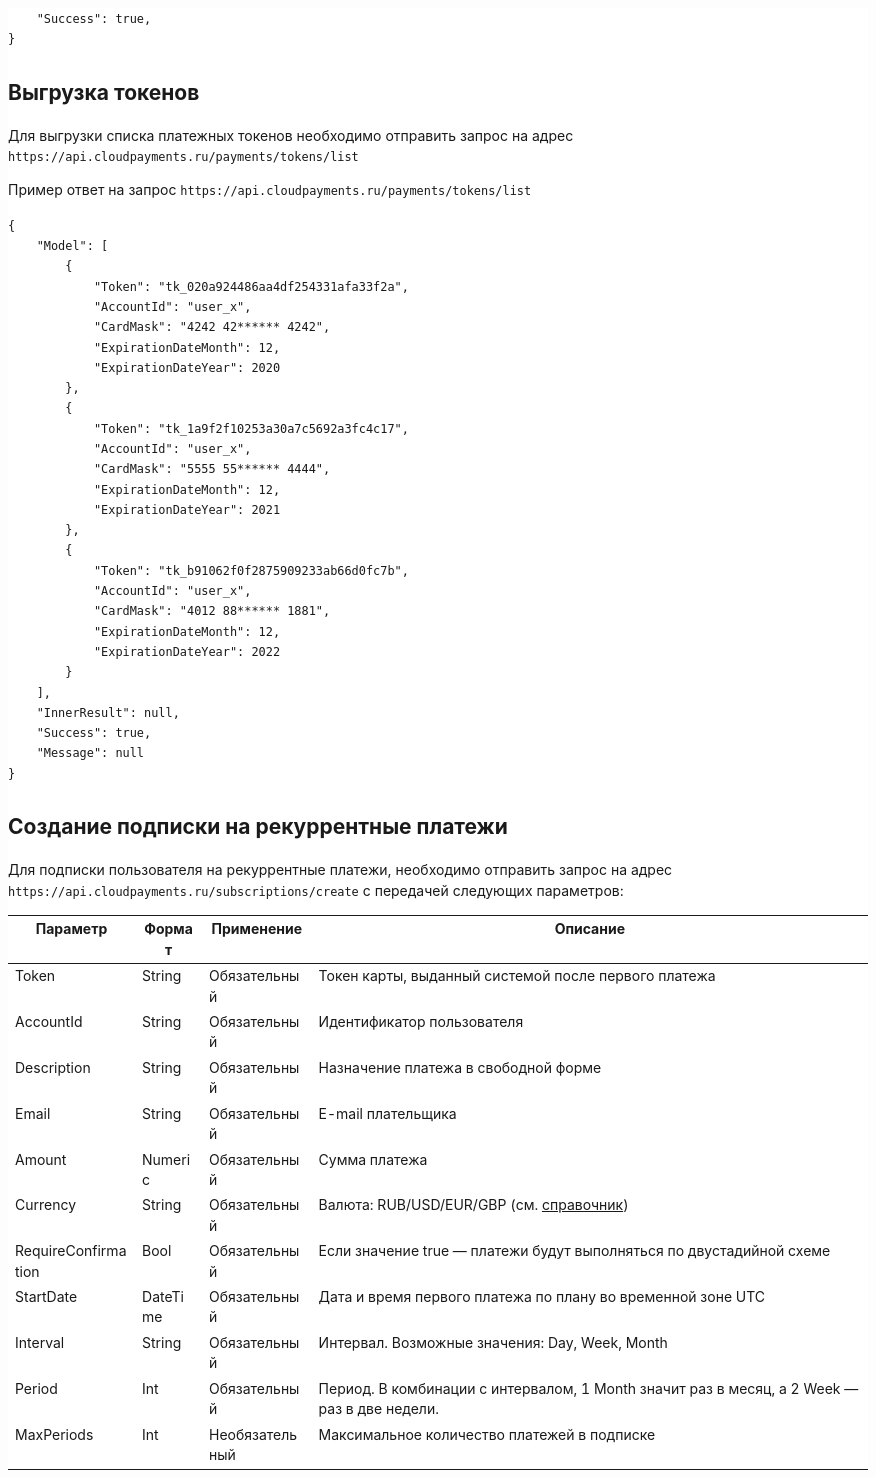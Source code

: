 ```shell
    "Success": true,
}
```

## Выгрузка токенов

Для выгрузки списка платежных токенов необходимо отправить запрос на адрес  
`https://api.cloudpayments.ru/payments/tokens/list`

Пример ответ на запрос `https://api.cloudpayments.ru/payments/tokens/list`

```shell
{
    "Model": [
        {
            "Token": "tk_020a924486aa4df254331afa33f2a",
            "AccountId": "user_x",
            "CardMask": "4242 42****** 4242",
            "ExpirationDateMonth": 12,
            "ExpirationDateYear": 2020
        },
        {
            "Token": "tk_1a9f2f10253a30a7c5692a3fc4c17",
            "AccountId": "user_x",
            "CardMask": "5555 55****** 4444",
            "ExpirationDateMonth": 12,
            "ExpirationDateYear": 2021
        },
        {
            "Token": "tk_b91062f0f2875909233ab66d0fc7b",
            "AccountId": "user_x",
            "CardMask": "4012 88****** 1881",
            "ExpirationDateMonth": 12,
            "ExpirationDateYear": 2022
        }
    ],
    "InnerResult": null,
    "Success": true,
    "Message": null
}
```

## Создание подписки на рекуррентные платежи

Для подписки пользователя на рекуррентные платежи, необходимо отправить запрос на адрес  
`https://api.cloudpayments.ru/subscriptions/create` с передачей следующих параметров: 

Параметр | Формат | Применение | Описание
--------- | ------- | ----------- | ----------- 
Token |	String | Обязательный |	Токен карты, выданный системой после первого платежа
AccountId |	String | Обязательный | Идентификатор пользователя
Description | String | Обязательный | Назначение платежа в свободной форме
Email |	String | Обязательный |	E-mail плательщика
Amount | Numeric | Обязательный | Сумма платежа
Currency | String |	Обязательный | Валюта: RUB/USD/EUR/GBP (см. [справочник](#spisok-valyut))
RequireConfirmation | Bool | Обязательный | Если значение true — платежи будут выполняться по двустадийной схеме
StartDate |	DateTime | Обязательный | Дата и время первого платежа по плану во временной зоне UTC
Interval | String |	Обязательный | Интервал. Возможные значения: Day, Week, Month
Period | Int | Обязательный | Период. В комбинации с интервалом, 1 Month значит раз в месяц, а 2 Week — раз в две недели.
MaxPeriods | Int | Необязательный |	Максимальное количество платежей в подписке
